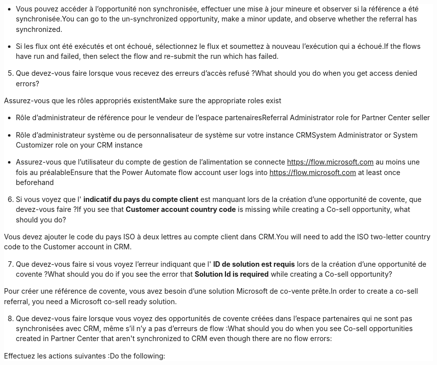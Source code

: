 - <span data-ttu-id="d26c8-206">Vous pouvez accéder à l’opportunité non synchronisée, effectuer une mise à jour mineure et observer si la référence a été synchronisée.</span><span class="sxs-lookup"><span data-stu-id="d26c8-206">You can go to the un-synchronized opportunity, make a minor update, and observe whether the referral has synchronized.</span></span>

- <span data-ttu-id="d26c8-207">Si les flux ont été exécutés et ont échoué, sélectionnez le flux et soumettez à nouveau l’exécution qui a échoué.</span><span class="sxs-lookup"><span data-stu-id="d26c8-207">If the flows have run and failed, then select the flow and re-submit the run which has failed.</span></span>

5. <span data-ttu-id="d26c8-208">Que devez-vous faire lorsque vous recevez des erreurs d’accès refusé ?</span><span class="sxs-lookup"><span data-stu-id="d26c8-208">What should you do when you get access denied errors?</span></span>

<span data-ttu-id="d26c8-209">Assurez-vous que les rôles appropriés existent</span><span class="sxs-lookup"><span data-stu-id="d26c8-209">Make sure the appropriate roles exist</span></span>

- <span data-ttu-id="d26c8-210">Rôle d’administrateur de référence pour le vendeur de l’espace partenaires</span><span class="sxs-lookup"><span data-stu-id="d26c8-210">Referral Administrator role for Partner Center seller</span></span> 
 
- <span data-ttu-id="d26c8-211">Rôle d’administrateur système ou de personnalisateur de système sur votre instance CRM</span><span class="sxs-lookup"><span data-stu-id="d26c8-211">System Administrator or System Customizer role on your CRM instance</span></span>

- <span data-ttu-id="d26c8-212">Assurez-vous que l’utilisateur du compte de gestion de l’alimentation se connecte https://flow.microsoft.com au moins une fois au préalable</span><span class="sxs-lookup"><span data-stu-id="d26c8-212">Ensure that the Power Automate flow account user logs into https://flow.microsoft.com at least once beforehand</span></span>

6. <span data-ttu-id="d26c8-213">Si vous voyez que l' **indicatif du pays du compte client** est manquant lors de la création d’une opportunité de covente, que devez-vous faire ?</span><span class="sxs-lookup"><span data-stu-id="d26c8-213">If you see that **Customer account country code** is missing while creating a Co-sell opportunity, what should you do?</span></span>

<span data-ttu-id="d26c8-214">Vous devez ajouter le code du pays ISO à deux lettres au compte client dans CRM.</span><span class="sxs-lookup"><span data-stu-id="d26c8-214">You will need to add the ISO two-letter country code to the Customer account in CRM.</span></span>

7. <span data-ttu-id="d26c8-215">Que devez-vous faire si vous voyez l’erreur indiquant que l' **ID de solution est requis** lors de la création d’une opportunité de covente ?</span><span class="sxs-lookup"><span data-stu-id="d26c8-215">What should you do if you see the error that **Solution Id is required** while creating a Co-sell opportunity?</span></span>

<span data-ttu-id="d26c8-216">Pour créer une référence de covente, vous avez besoin d’une solution Microsoft de co-vente prête.</span><span class="sxs-lookup"><span data-stu-id="d26c8-216">In order to create a co-sell referral, you need a Microsoft co-sell ready solution.</span></span> 

8. <span data-ttu-id="d26c8-217">Que devez-vous faire lorsque vous voyez des opportunités de covente créées dans l’espace partenaires qui ne sont pas synchronisées avec CRM, même s’il n’y a pas d’erreurs de flow :</span><span class="sxs-lookup"><span data-stu-id="d26c8-217">What should you do when you see Co-sell opportunities created in Partner Center that aren't synchronized to CRM even though there are no flow errors:</span></span>

<span data-ttu-id="d26c8-218">Effectuez les actions suivantes :</span><span class="sxs-lookup"><span data-stu-id="d26c8-218">Do the following:</span></span>
